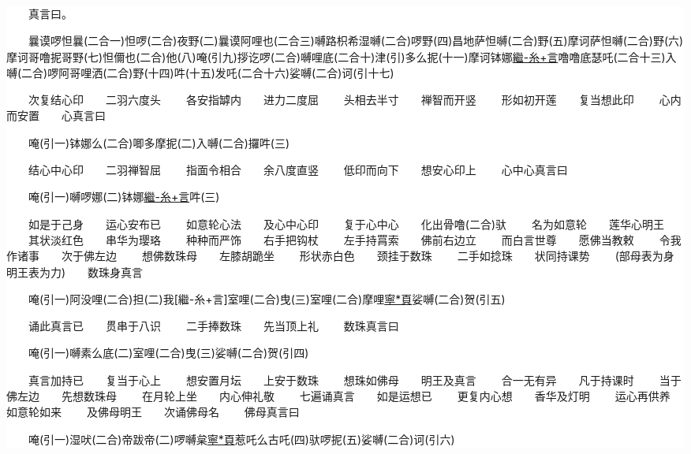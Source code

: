　　真言曰。

　　曩谟啰怛曩(二合一)怛啰(二合)夜野(二)曩谟阿哩也(二合三)嚩路枳希湿嚩(二合)啰野(四)昌地萨怛嚩(二合)野(五)摩诃萨怛嚩(二合)野(六)摩诃哥噜抳哥野(七)怛儞也(二合)他(八)唵(引九)拶讫啰(二合)嚩哩底(二合十)津(引)多么抳(十一)摩诃钵娜[繼-糸+言](二合十二)噜噜底瑟吒(二合十三)入嚩(二合)啰阿哥哩洒(二合)野(十四)吽(十五)发吒(二合十六)娑嚩(二合)诃(引十七)

　　次复结心印　　二羽六度头
　　各安指罅内　　进力二度屈
　　头相去半寸　　禅智而开竖
　　形如初开莲　　复当想此印
　　心内而安置　　心真言曰

　　唵(引一)钵娜么(二合)唧多摩抳(二)入嚩(二合)攞吽(三)

　　结心中心印　　二羽禅智屈
　　指面令相合　　余八度直竖
　　低印而向下　　想安心印上
　　心中心真言曰

　　唵(引一)嚩啰娜(二)钵娜[繼-糸+言](二合)吽(三)

　　如是于己身　　运心安布已
　　如意轮心法　　及心中心印
　　复于心中心　　化出骨噜(二合)驮
　　名为如意轮　　莲华心明王
　　其状淡红色　　串华为璎珞
　　种种而严饰　　右手把钩杖
　　左手持罥索　　佛前右边立
　　而白言世尊　　愿佛当教敕
　　令我作诸事　　次于佛左边
　　想佛数珠母　　左膝胡跪坐
　　形状赤白色　　颈挂于数珠
　　二手如捻珠　　状同持课势
　　(部母表为身明王表为力)　　数珠身真言

　　唵(引一)阿没哩(二合)担(二)我[繼-糸+言]室哩(二合)曳(三)室哩(二合)摩哩[寧*頁](四)娑嚩(二合)贺(引五)

　　诵此真言已　　贯串于八识
　　二手捧数珠　　先当顶上礼
　　数珠真言曰

　　唵(引一)嚩素么底(二)室哩(二合)曳(三)娑嚩(二合)贺(引四)

　　真言加持已　　复当于心上
　　想安置月坛　　上安于数珠
　　想珠如佛母　　明王及真言
　　合一无有异　　凡于持课时
　　当于佛左边　　先想数珠母
　　在月轮上坐　　内心伸礼敬
　　七遍诵真言　　如是运想已
　　更复内心想　　香华及灯明
　　运心再供养　　如意轮如来
　　及佛母明王　　次诵佛母名
　　佛母真言曰

　　唵(引一)湿吠(二合)帝跋帝(二)啰嚩枲[寧*頁](三)惹吒么古吒(四)驮啰抳(五)娑嚩(二合)诃(引六)
